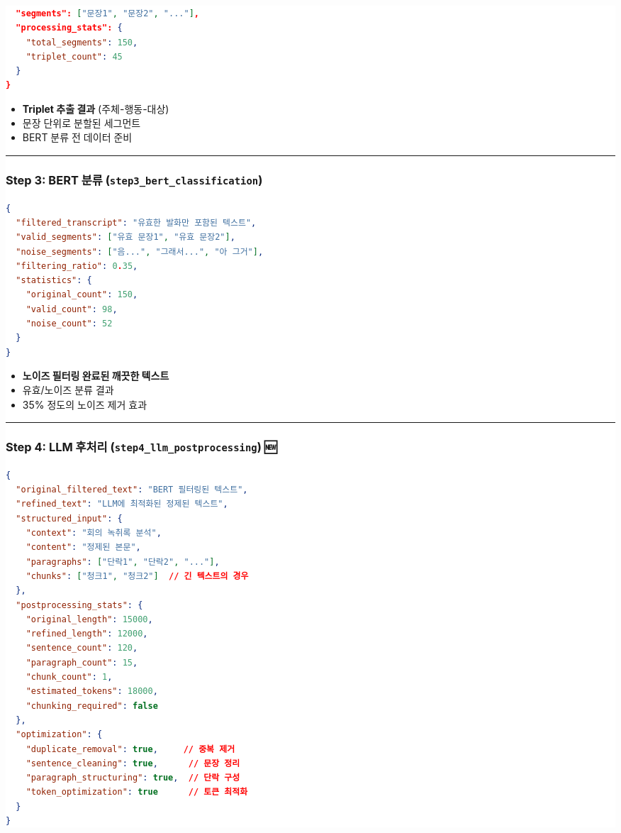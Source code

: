 ```json
  "segments": ["문장1", "문장2", "..."],
  "processing_stats": {
    "total_segments": 150,
    "triplet_count": 45
  }
}
```
- **Triplet 추출 결과** (주체-행동-대상)
- 문장 단위로 분할된 세그먼트
- BERT 분류 전 데이터 준비

---

### **Step 3: BERT 분류 (`step3_bert_classification`)**
```json
{
  "filtered_transcript": "유효한 발화만 포함된 텍스트",
  "valid_segments": ["유효 문장1", "유효 문장2"],
  "noise_segments": ["음...", "그래서...", "아 그거"],
  "filtering_ratio": 0.35,
  "statistics": {
    "original_count": 150,
    "valid_count": 98,
    "noise_count": 52
  }
}
```
- **노이즈 필터링 완료된 깨끗한 텍스트**
- 유효/노이즈 분류 결과
- 35% 정도의 노이즈 제거 효과

---

### **Step 4: LLM 후처리 (`step4_llm_postprocessing`)** 🆕
```json
{
  "original_filtered_text": "BERT 필터링된 텍스트",
  "refined_text": "LLM에 최적화된 정제된 텍스트",
  "structured_input": {
    "context": "회의 녹취록 분석",
    "content": "정제된 본문",
    "paragraphs": ["단락1", "단락2", "..."],
    "chunks": ["청크1", "청크2"]  // 긴 텍스트의 경우
  },
  "postprocessing_stats": {
    "original_length": 15000,
    "refined_length": 12000,
    "sentence_count": 120,
    "paragraph_count": 15,
    "chunk_count": 1,
    "estimated_tokens": 18000,
    "chunking_required": false
  },
  "optimization": {
    "duplicate_removal": true,     // 중복 제거
    "sentence_cleaning": true,      // 문장 정리
    "paragraph_structuring": true,  // 단락 구성
    "token_optimization": true      // 토큰 최적화
  }
}
```
